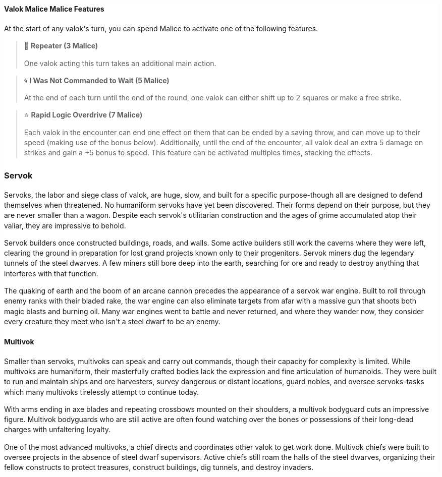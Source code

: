 #### Valok Malice Malice Features

At the start of any valok's turn, you can spend Malice to activate one of the following features.


> 👤 **Repeater (3 Malice)**
>
> One valok acting this turn takes an additional main action.


> 🌀 **I Was Not Commanded to Wait (5 Malice)**
>
> At the end of each turn until the end of the round, one valok can either shift up to 2 squares or make a free strike.


> ⭐️ **Rapid Logic Overdrive (7 Malice)**
>
> Each valok in the encounter can end one effect on them that can be ended by a saving throw, and can move up to their speed (making use of the bonus below). Additionally, until the end of the encounter, all valok deal an extra 5 damage on strikes and gain a +5 bonus to speed. This feature can be activated multiples times, stacking the effects.

### Servok

Servoks, the labor and siege class of valok, are huge, slow, and built for a specific purpose-though all are designed to defend themselves when threatened. No humaniform servoks have yet been discovered. Their forms depend on their purpose, but they are never smaller than a wagon. Despite each servok's utilitarian construction and the ages of grime accumulated atop their valiar, they are impressive to behold.

Servok builders once constructed buildings, roads, and walls. Some active builders still work the caverns where they were left, clearing the ground in preparation for lost grand projects known only to their progenitors. Servok miners dug the legendary tunnels of the steel dwarves. A few miners still bore deep into the earth, searching for ore and ready to destroy anything that interferes with that function.

The quaking of earth and the boom of an arcane cannon precedes the appearance of a servok war engine. Built to roll through enemy ranks with their bladed rake, the war engine can also eliminate targets from afar with a massive gun that shoots both magic blasts and burning oil. Many war engines went to battle and never returned, and where they wander now, they consider every creature they meet who isn't a steel dwarf to be an enemy.

#### Multivok

Smaller than servoks, multivoks can speak and carry out commands, though their capacity for complexity is limited. While multivoks are humaniform, their masterfully crafted bodies lack the expression and fine articulation of humanoids. They were built to run and maintain ships and ore harvesters, survey dangerous or distant locations, guard nobles, and oversee servoks-tasks which many multivoks tirelessly attempt to continue today.

With arms ending in axe blades and repeating crossbows mounted on their shoulders, a multivok bodyguard cuts an impressive figure. Multivok bodyguards who are still active are often found watching over the bones or possessions of their long-dead charges with unfaltering loyalty.

One of the most advanced multivoks, a chief directs and coordinates other valok to get work done. Multivok chiefs were built to oversee projects in the absence of steel dwarf supervisors. Active chiefs still roam the halls of the steel dwarves, organizing their fellow constructs to protect treasures, construct buildings, dig tunnels, and destroy invaders.
